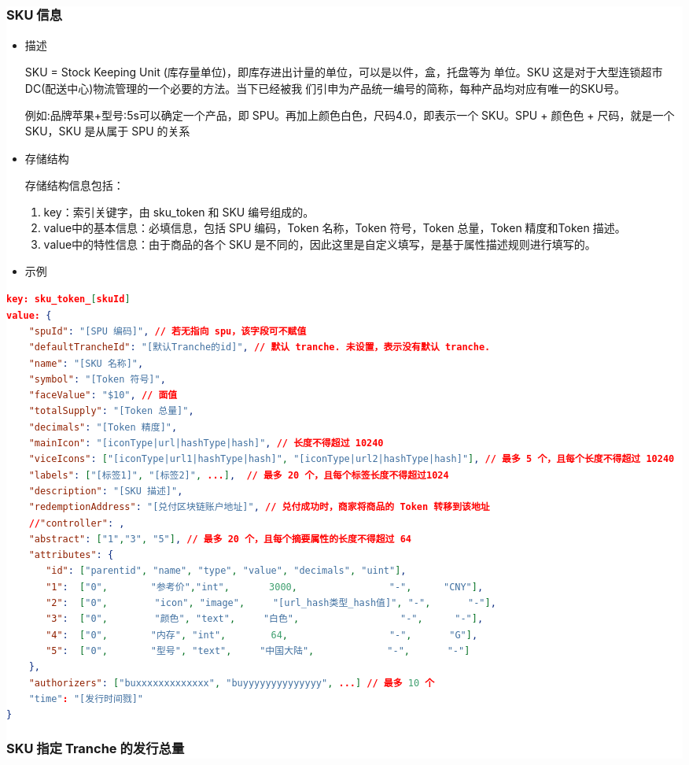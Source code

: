 

### SKU 信息

- 描述

  SKU = Stock Keeping Unit (库存量单位)，即库存进出计量的单位，可以是以件，盒，托盘等为 单位。SKU 这是对于大型连锁超市 DC(配送中心)物流管理的一个必要的方法。当下已经被我 们引申为产品统一编号的简称，每种产品均对应有唯一的SKU号。 

  例如:品牌苹果+型号:5s可以确定一个产品，即 SPU。再加上颜色白色，尺码4.0，即表示一个 SKU。SPU + 颜⾊色 + 尺码，就是一个 SKU，SKU 是从属于 SPU 的关系 

- 存储结构

  存储结构信息包括：

  1. key：索引关键字，由 sku_token 和 SKU 编号组成的。
  2. value中的基本信息：必填信息，包括 SPU 编码，Token 名称，Token 符号，Token 总量，Token 精度和Token 描述。
  3. value中的特性信息：由于商品的各个 SKU 是不同的，因此这里是自定义填写，是基于属性描述规则进行填写的。

- 示例

```json
key: sku_token_[skuId]
value: {
    "spuId": "[SPU 编码]", // 若无指向 spu，该字段可不赋值
    "defaultTrancheId": "[默认Tranche的id]", // 默认 tranche. 未设置，表示没有默认 tranche.
    "name": "[SKU 名称]",
    "symbol": "[Token 符号]",
    "faceValue": "$10", // 面值
    "totalSupply": "[Token 总量]",
    "decimals": "[Token 精度]",
    "mainIcon": "[iconType|url|hashType|hash]", // 长度不得超过 10240
    "viceIcons": ["[iconType|url1|hashType|hash]", "[iconType|url2|hashType|hash]"], // 最多 5 个，且每个长度不得超过 10240
    "labels": ["[标签1]", "[标签2]", ...],  // 最多 20 个，且每个标签长度不得超过1024
    "description": "[SKU 描述]",
    "redemptionAddress": "[兑付区块链账户地址]", // 兑付成功时，商家将商品的 Token 转移到该地址
    //"controller": ,
    "abstract": ["1","3", "5"], // 最多 20 个，且每个摘要属性的长度不得超过 64
    "attributes": {
       "id": ["parentid", "name", "type", "value", "decimals", "uint"],
       "1":  ["0",     　 "参考价","int",       3000,  　　           "-",    　"CNY"],
       "2":  ["0",     　　"icon", "image",     "[url_hash类型_hash值]", "-",    　 "-"],
       "3":  ["0",     　　"颜色", "text",     "白色",                  "-",    　"-"],
       "4":  ["0",     　 "内存", "int",        64,                  "-",    　 "G"],
       "5":  ["0",     　 "型号", "text",     "中国大陆",             "-",    　 "-"]
    },
    "authorizers": ["buxxxxxxxxxxxxx", "buyyyyyyyyyyyyyy", ...] // 最多 10 个
    "time": "[发行时间戮]"
}
```



### SKU 指定 Tranche 的发行总量
